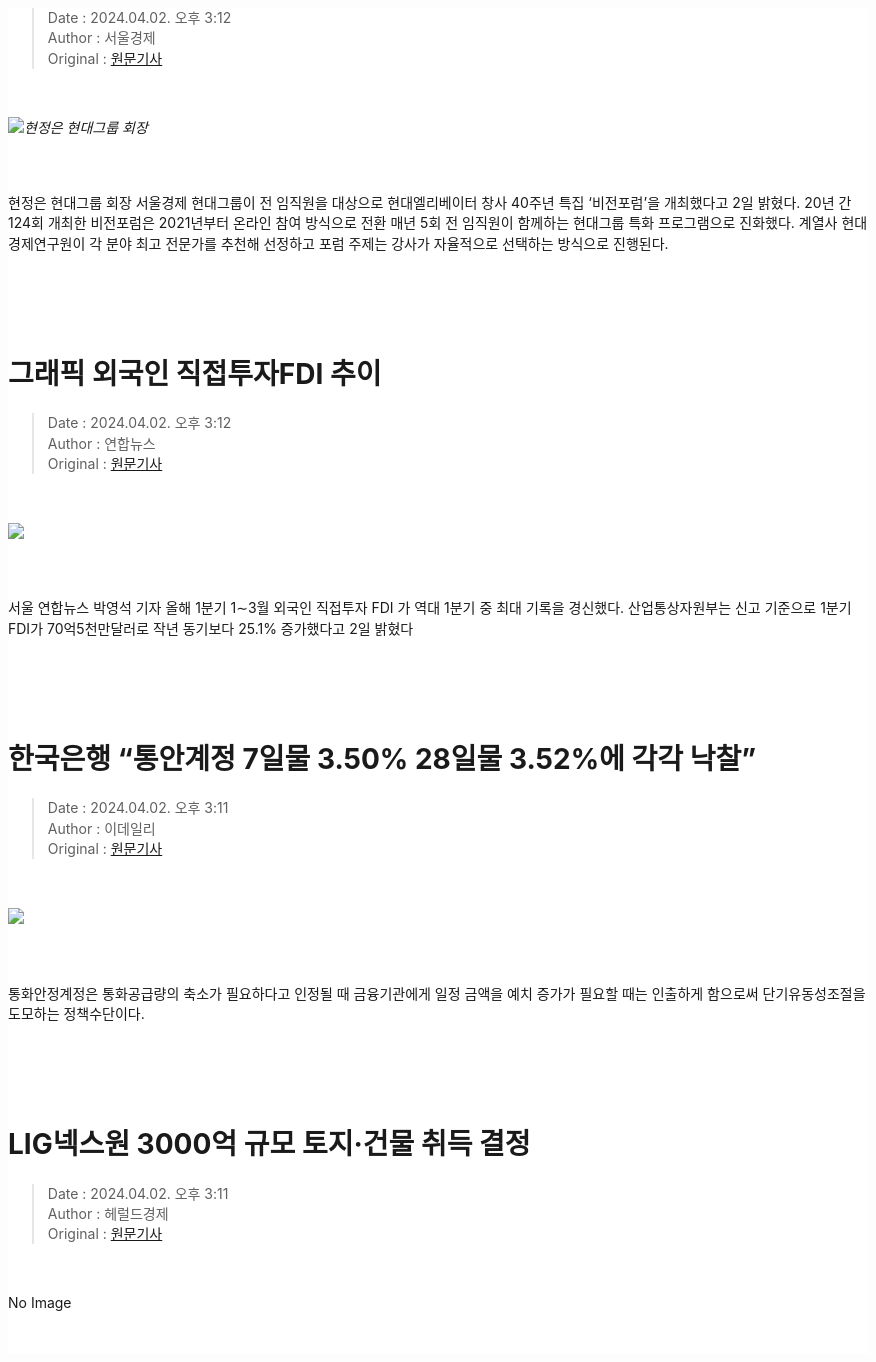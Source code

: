 > Date : 2024.04.02. 오후 3:12  
> Author : 서울경제  
> Original : [원문기사](https://n.news.naver.com/mnews/article/011/0004322175?sid=101)  
<br/>  
  
<img src="https://imgnews.pstatic.net/image/011/2024/04/02/0004322175_001_20240402151201017.jpg?type=w647" id="img1"></img><em class="img_desc">현정은 현대그룹 회장</em>  
<br/><br/>  
  
현정은 현대그룹 회장 서울경제 현대그룹이 전 임직원을 대상으로 현대엘리베이터 창사 40주년 특집 ‘비전포럼’을 개최했다고 2일 밝혔다.
20년 간 124회 개최한 비전포럼은 2021년부터 온라인 참여 방식으로 전환 매년 5회 전 임직원이 함께하는 현대그룹 특화 프로그램으로 진화했다.
계열사 현대경제연구원이 각 분야 최고 전문가를 추천해 선정하고 포럼 주제는 강사가 자율적으로 선택하는 방식으로 진행된다.  
<br/><br/><br/>  

  
# 그래픽 외국인 직접투자FDI 추이  
  
> Date : 2024.04.02. 오후 3:12  
> Author : 연합뉴스  
> Original : [원문기사](https://n.news.naver.com/mnews/article/001/0014605522?sid=101)  
<br/>  
  
<img src="https://imgnews.pstatic.net/image/001/2024/04/02/GYH2024040200090004400_P2_20240402151209919.jpg?type=w647" id="img1"></img>  
<br/><br/>  
  
서울 연합뉴스 박영석 기자 올해 1분기 1∼3월 외국인 직접투자 FDI 가 역대 1분기 중 최대 기록을 경신했다. 산업통상자원부는 신고 기준으로 1분기 FDI가 70억5천만달러로 작년 동기보다 25.1% 증가했다고 2일 밝혔다  
<br/><br/><br/>  

  
# 한국은행 “통안계정 7일물 3.50% 28일물 3.52%에 각각 낙찰”  
  
> Date : 2024.04.02. 오후 3:11  
> Author : 이데일리  
> Original : [원문기사](https://n.news.naver.com/mnews/article/018/0005705301?sid=101)  
<br/>  
  
<img src="https://imgnews.pstatic.net/image/018/2024/04/02/0005705301_001_20240402151103007.jpg?type=w647" id="img1"></img>  
<br/><br/>  
  
통화안정계정은 통화공급량의 축소가 필요하다고 인정될 때 금융기관에게 일정 금액을 예치 증가가 필요할 때는 인출하게 함으로써 단기유동성조절을 도모하는 정책수단이다.  
<br/><br/><br/>  

  
# LIG넥스원 3000억 규모 토지·건물 취득 결정  
  
> Date : 2024.04.02. 오후 3:11  
> Author : 헤럴드경제  
> Original : [원문기사](https://n.news.naver.com/mnews/article/016/0002289488?sid=101)  
<br/>  
  
No Image  
<br/><br/>  
  